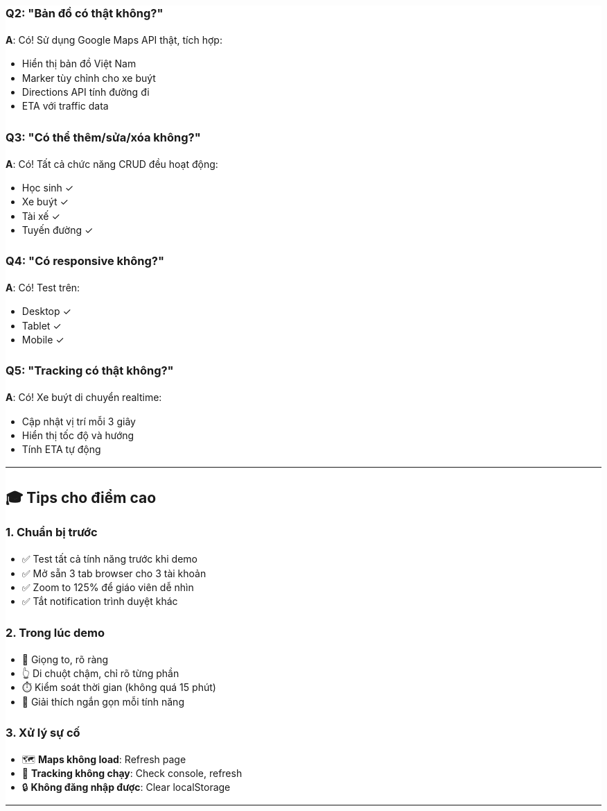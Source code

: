 ### Q2: "Bản đồ có thật không?"
**A**: Có! Sử dụng Google Maps API thật, tích hợp:
- Hiển thị bản đồ Việt Nam
- Marker tùy chỉnh cho xe buýt
- Directions API tính đường đi
- ETA với traffic data

### Q3: "Có thể thêm/sửa/xóa không?"
**A**: Có! Tất cả chức năng CRUD đều hoạt động:
- Học sinh ✓
- Xe buýt ✓
- Tài xế ✓
- Tuyến đường ✓

### Q4: "Có responsive không?"
**A**: Có! Test trên:
- Desktop ✓
- Tablet ✓
- Mobile ✓

### Q5: "Tracking có thật không?"
**A**: Có! Xe buýt di chuyển realtime:
- Cập nhật vị trí mỗi 3 giây
- Hiển thị tốc độ và hướng
- Tính ETA tự động

---

## 🎓 Tips cho điểm cao

### 1. Chuẩn bị trước
- ✅ Test tất cả tính năng trước khi demo
- ✅ Mở sẵn 3 tab browser cho 3 tài khoản
- ✅ Zoom to 125% để giáo viên dễ nhìn
- ✅ Tắt notification trình duyệt khác

### 2. Trong lúc demo
- 🎤 Giọng to, rõ ràng
- 👆 Di chuột chậm, chỉ rõ từng phần
- ⏱️ Kiểm soát thời gian (không quá 15 phút)
- 💬 Giải thích ngắn gọn mỗi tính năng

### 3. Xử lý sự cố
- 🗺️ **Maps không load**: Refresh page
- 🔄 **Tracking không chạy**: Check console, refresh
- 🔒 **Không đăng nhập được**: Clear localStorage

---
